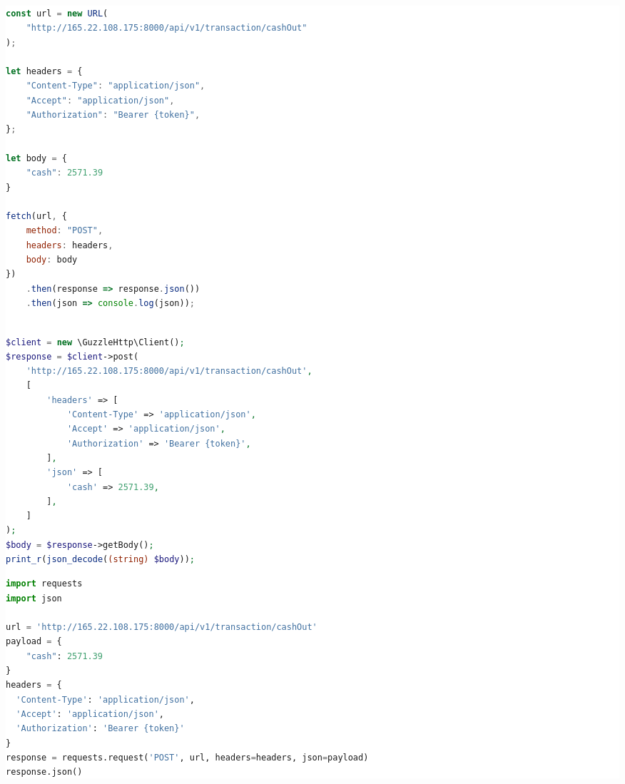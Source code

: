 ```javascript
const url = new URL(
    "http://165.22.108.175:8000/api/v1/transaction/cashOut"
);

let headers = {
    "Content-Type": "application/json",
    "Accept": "application/json",
    "Authorization": "Bearer {token}",
};

let body = {
    "cash": 2571.39
}

fetch(url, {
    method: "POST",
    headers: headers,
    body: body
})
    .then(response => response.json())
    .then(json => console.log(json));
```

```php

$client = new \GuzzleHttp\Client();
$response = $client->post(
    'http://165.22.108.175:8000/api/v1/transaction/cashOut',
    [
        'headers' => [
            'Content-Type' => 'application/json',
            'Accept' => 'application/json',
            'Authorization' => 'Bearer {token}',
        ],
        'json' => [
            'cash' => 2571.39,
        ],
    ]
);
$body = $response->getBody();
print_r(json_decode((string) $body));
```

```python
import requests
import json

url = 'http://165.22.108.175:8000/api/v1/transaction/cashOut'
payload = {
    "cash": 2571.39
}
headers = {
  'Content-Type': 'application/json',
  'Accept': 'application/json',
  'Authorization': 'Bearer {token}'
}
response = requests.request('POST', url, headers=headers, json=payload)
response.json()
```
